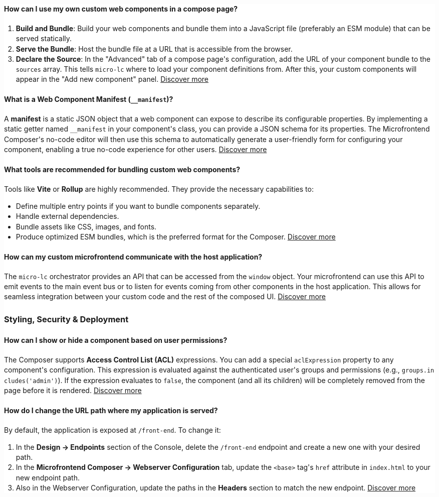#### How can I use my own custom web components in a compose page?
1. **Build and Bundle**: Build your web components and bundle them into a JavaScript file (preferably an ESM module) that can be served statically.
2. **Serve the Bundle**: Host the bundle file at a URL that is accessible from the browser.
3. **Declare the Source**: In the "Advanced" tab of a compose page's configuration, add the URL of your component bundle to the `sources` array. This tells `micro-lc` where to load your component definitions from. After this, your custom components will appear in the "Add new component" panel.
[Discover more](/microfrontend-composer/external-components/overview.md)

#### What is a Web Component Manifest (`__manifest`)?
A **manifest** is a static JSON object that a web component can expose to describe its configurable properties. By implementing a static getter named `__manifest` in your component's class, you can provide a JSON schema for its properties. The Microfrontend Composer's no-code editor will then use this schema to automatically generate a user-friendly form for configuring your component, enabling a true no-code experience for other users.
[Discover more](/microfrontend-composer/external-components/manifest.md)

#### What tools are recommended for bundling custom web components?
Tools like **Vite** or **Rollup** are highly recommended. They provide the necessary capabilities to:
* Define multiple entry points if you want to bundle components separately.
* Handle external dependencies.
* Bundle assets like CSS, images, and fonts.
* Produce optimized ESM bundles, which is the preferred format for the Composer.
  [Discover more](/microfrontend-composer/external-components/bundling.md)

#### How can my custom microfrontend communicate with the host application?
The `micro-lc` orchestrator provides an API that can be accessed from the `window` object. Your microfrontend can use this API to emit events to the main event bus or to listen for events coming from other components in the host application. This allows for seamless integration between your custom code and the rest of the composed UI.
[Discover more](/microfrontend-composer/tutorials/microfrontends.mdx#communication-with-the-orchestrator)

### Styling, Security & Deployment

#### How can I show or hide a component based on user permissions?
The Composer supports **Access Control List (ACL)** expressions. You can add a special `aclExpression` property to any component's configuration. This expression is evaluated against the authenticated user's groups and permissions (e.g., `groups.includes('admin')`). If the expression evaluates to `false`, the component (and all its children) will be completely removed from the page before it is rendered.
[Discover more](/microfrontend-composer/faqs.md#components)

#### How do I change the URL path where my application is served?
By default, the application is exposed at `/front-end`. To change it:
1. In the **Design -> Endpoints** section of the Console, delete the `/front-end` endpoint and create a new one with your desired path.
2. In the **Microfrontend Composer -> Webserver Configuration** tab, update the `<base>` tag's `href` attribute in `index.html` to your new endpoint path.
3. Also in the Webserver Configuration, update the paths in the **Headers** section to match the new endpoint.
[Discover more](/microfrontend-composer/faqs.md#infrastructure)
